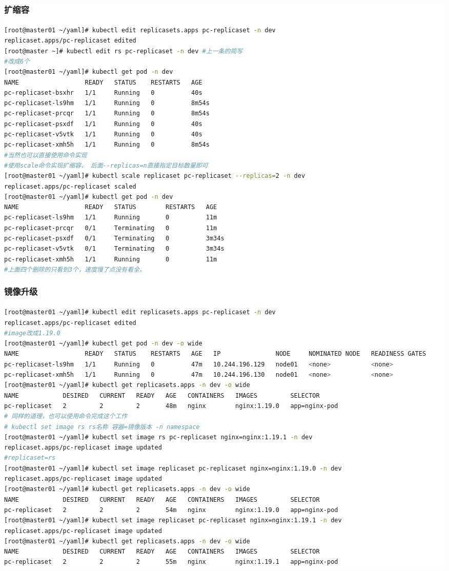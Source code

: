 ### 扩缩容

```sh
[root@master01 ~/yaml]# kubectl edit replicasets.apps pc-replicaset -n dev
replicaset.apps/pc-replicaset edited
[root@master ~]# kubectl edit rs pc-replicaset -n dev #上一条的简写
#改成6个
[root@master01 ~/yaml]# kubectl get pod -n dev
NAME                  READY   STATUS    RESTARTS   AGE
pc-replicaset-bsxhr   1/1     Running   0          40s
pc-replicaset-ls9hm   1/1     Running   0          8m54s
pc-replicaset-prcqr   1/1     Running   0          8m54s
pc-replicaset-psxdf   1/1     Running   0          40s
pc-replicaset-v5vtk   1/1     Running   0          40s
pc-replicaset-xmh5h   1/1     Running   0          8m54s
#当然也可以直接使用命令实现
#使用scale命令实现扩缩容， 后面--replicas=n直接指定目标数量即可
[root@master01 ~/yaml]# kubectl scale replicaset pc-replicaset --replicas=2 -n dev
replicaset.apps/pc-replicaset scaled
[root@master01 ~/yaml]# kubectl get pod -n dev
NAME                  READY   STATUS        RESTARTS   AGE
pc-replicaset-ls9hm   1/1     Running       0          11m
pc-replicaset-prcqr   0/1     Terminating   0          11m
pc-replicaset-psxdf   0/1     Terminating   0          3m34s
pc-replicaset-v5vtk   0/1     Terminating   0          3m34s
pc-replicaset-xmh5h   1/1     Running       0          11m
#上面四个删除的只看到3个，速度慢了点没有看全。
```

### 镜像升级

```sh
[root@master01 ~/yaml]# kubectl edit replicasets.apps pc-replicaset -n dev
replicaset.apps/pc-replicaset edited
#image改成1.19.0
[root@master01 ~/yaml]# kubectl get pod -n dev -o wide
NAME                  READY   STATUS    RESTARTS   AGE   IP               NODE     NOMINATED NODE   READINESS GATES
pc-replicaset-ls9hm   1/1     Running   0          47m   10.244.196.129   node01   <none>           <none>
pc-replicaset-xmh5h   1/1     Running   0          47m   10.244.196.130   node01   <none>           <none>
[root@master01 ~/yaml]# kubectl get replicasets.apps -n dev -o wide
NAME            DESIRED   CURRENT   READY   AGE   CONTAINERS   IMAGES         SELECTOR
pc-replicaset   2         2         2       48m   nginx        nginx:1.19.0   app=nginx-pod
# 同样的道理，也可以使用命令完成这个工作
# kubectl set image rs rs名称 容器=镜像版本 -n namespace
[root@master01 ~/yaml]# kubectl set image rs pc-replicaset nginx=nginx:1.19.1 -n dev
replicaset.apps/pc-replicaset image updated
#replicaset=rs
[root@master01 ~/yaml]# kubectl set image replicaset pc-replicaset nginx=nginx:1.19.0 -n dev
replicaset.apps/pc-replicaset image updated
[root@master01 ~/yaml]# kubectl get replicasets.apps -n dev -o wide
NAME            DESIRED   CURRENT   READY   AGE   CONTAINERS   IMAGES         SELECTOR
pc-replicaset   2         2         2       54m   nginx        nginx:1.19.0   app=nginx-pod
[root@master01 ~/yaml]# kubectl set image replicaset pc-replicaset nginx=nginx:1.19.1 -n dev
replicaset.apps/pc-replicaset image updated
[root@master01 ~/yaml]# kubectl get replicasets.apps -n dev -o wide
NAME            DESIRED   CURRENT   READY   AGE   CONTAINERS   IMAGES         SELECTOR
pc-replicaset   2         2         2       55m   nginx        nginx:1.19.1   app=nginx-pod
```
